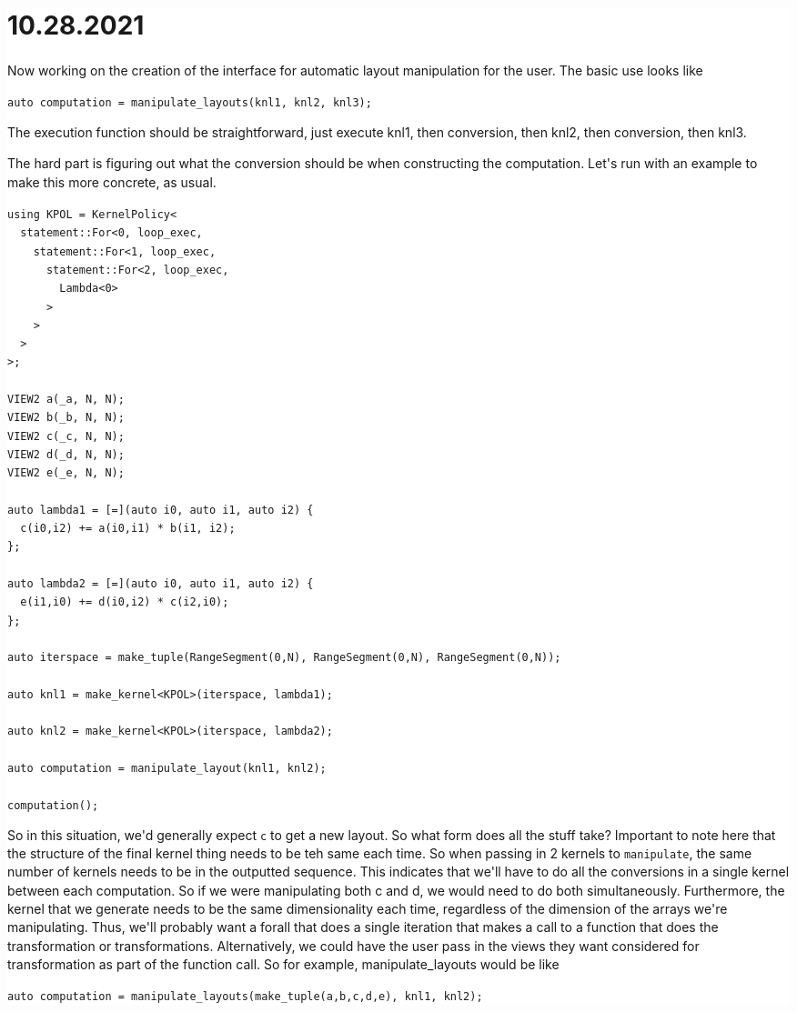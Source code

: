 

# 10.28.2021

Now working on the creation of the interface for automatic layout manipulation for the user. The basic use looks like
```
auto computation = manipulate_layouts(knl1, knl2, knl3);
```
The execution function should be straightforward, just execute knl1, then conversion, then knl2, then conversion, then knl3.

The hard part is figuring out what the conversion should be when constructing the computation. Let's run with an example to make this more concrete, as usual. 

```
using KPOL = KernelPolicy<
  statement::For<0, loop_exec,
    statement::For<1, loop_exec,
      statement::For<2, loop_exec,
        Lambda<0>
      >
    >
  >
>;

VIEW2 a(_a, N, N);
VIEW2 b(_b, N, N);
VIEW2 c(_c, N, N);
VIEW2 d(_d, N, N);
VIEW2 e(_e, N, N);

auto lambda1 = [=](auto i0, auto i1, auto i2) {
  c(i0,i2) += a(i0,i1) * b(i1, i2);
};

auto lambda2 = [=](auto i0, auto i1, auto i2) {
  e(i1,i0) += d(i0,i2) * c(i2,i0);
};

auto iterspace = make_tuple(RangeSegment(0,N), RangeSegment(0,N), RangeSegment(0,N));

auto knl1 = make_kernel<KPOL>(iterspace, lambda1);

auto knl2 = make_kernel<KPOL>(iterspace, lambda2);

auto computation = manipulate_layout(knl1, knl2);

computation();

```

So in this situation, we'd generally expect `c` to get a new layout. So what form does all the stuff take? 
Important to note here that the structure of the final kernel thing needs to be teh same each time. So when passing in 2 kernels to `manipulate`, the same number of kernels needs to be in the outputted sequence. This indicates that we'll have to do all the conversions in a single kernel between each computation. So if we were manipulating both c and d, we would need to do both simultaneously. Furthermore, the kernel that we generate needs to be the same dimensionality each time, regardless of the dimension of the arrays we're manipulating. Thus, we'll probably want a forall that does a single iteration that makes a call to a function that does the transformation or transformations. Alternatively, we could have the user pass in the views they want considered for transformation as part of the function call. So for example, manipulate_layouts would be like
```
auto computation = manipulate_layouts(make_tuple(a,b,c,d,e), knl1, knl2);
```